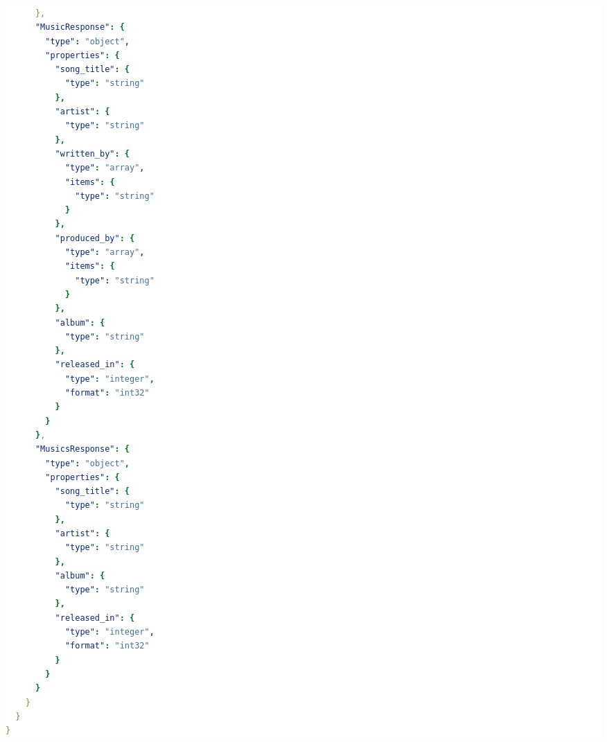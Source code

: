```yaml
      },
      "MusicResponse": {
        "type": "object",
        "properties": {
          "song_title": {
            "type": "string"
          },
          "artist": {
            "type": "string"
          },
          "written_by": {
            "type": "array",
            "items": {
              "type": "string"
            }
          },
          "produced_by": {
            "type": "array",
            "items": {
              "type": "string"
            }
          },
          "album": {
            "type": "string"
          },
          "released_in": {
            "type": "integer",
            "format": "int32"
          }
        }
      },
      "MusicsResponse": {
        "type": "object",
        "properties": {
          "song_title": {
            "type": "string"
          },
          "artist": {
            "type": "string"
          },
          "album": {
            "type": "string"
          },
          "released_in": {
            "type": "integer",
            "format": "int32"
          }
        }
      }
    }
  }
}
```
